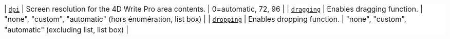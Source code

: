| [`dpi`](properties_Appearance.md#resolution)                                                                                                                                                                                                                                                                                                                                                                                                                                                                                                                                                                         | Screen resolution for the 4D Write Pro area contents.                                                                                                                                                                                                                     | 0=automatic, 72, 96                                                                                                                                                                                                                                                                                                                                                                                                                                                                                                                                                                                                                                                                                                                                                                                                                                                                                                                                                                                                                                                                                                            |
| [`dragging`](properties_Action.md#draggable)                                                                                                                                                                                                                                                                                                                                                                                                                                                                                                                                                                         | Enables dragging function.                                                                                                                                                                                                                                                | "none", "custom", "automatic" (hors énumération, list box)                                                                                                                                                                                                                                                                                                                                                                                                                                                                                                                                                                                                                                                                                                                                                                                                                                                                                                                                                                                                                                                  |
| [`dropping`](properties_Action.md#droppable)                                                                                                                                                                                                                                                                                                                                                                                                                                                                                                                                                                         | Enables dropping function.                                                                                                                                                                                                                                                | "none", "custom", "automatic" (excluding list, list box)<a name="e"></a>                                                                                                                                                                                                                                                                                                                                                                                                                                                                                                                                                                                                                                                                                                                                                                                                                                                                                                                                                                                                                                    |